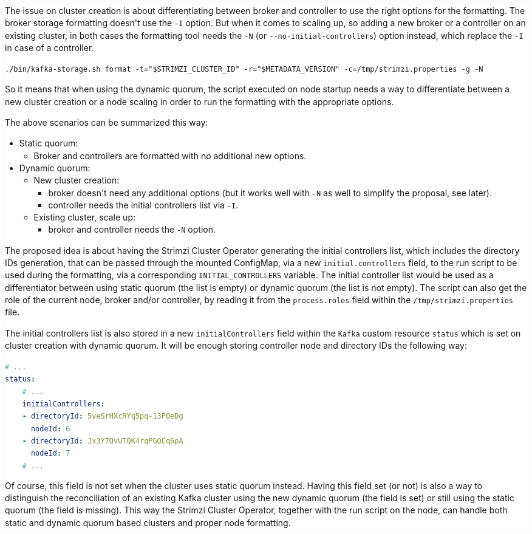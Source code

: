 The issue on cluster creation is about differentiating between broker and controller to use the right options for the formatting.
The broker storage formatting doesn't use the `-I` option.
But when it comes to scaling up, so adding a new broker or a controller on an existing cluster, in both cases the formatting tool needs the `-N` (or `--no-initial-controllers`) option instead, which replace the `-I` in case of a controller.

```shell
./bin/kafka-storage.sh format -t="$STRIMZI_CLUSTER_ID" -r="$METADATA_VERSION" -c=/tmp/strimzi.properties -g -N
```

So it means that when using the dynamic quorum, the script executed on node startup needs a way to differentiate between a new cluster creation or a node scaling in order to run the formatting with the appropriate options.

The above scenarios can be summarized this way:

* Static quorum:
  * Broker and controllers are formatted with no additional new options.
* Dynamic quorum:
  * New cluster creation:
    * broker doesn't need any additional options (but it works well with `-N` as well to simplify the proposal, see later).
    * controller needs the initial controllers list via `-I`.
  * Existing cluster, scale up:
    * broker and controller needs the `-N` option.

The proposed idea is about having the Strimzi Cluster Operator generating the initial controllers list, which includes the directory IDs generation, that can be passed through the mounted ConfigMap, via a new `initial.controllers` field, to the run script to be used during the formatting, via a corresponding `INITIAL_CONTROLLERS` variable.
The initial controller list would be used as a differentiator between using static quorum (the list is empty) or dynamic quorum (the list is not empty).
The script can also get the role of the current node, broker and/or controller, by reading it from the `process.roles` field within the `/tmp/strimzi.properties` file.

The initial controllers list is also stored in a new `initialControllers` field within the `Kafka` custom resource `status` which is set on cluster creation with dynamic quorum.
It will be enough storing controller node and directory IDs the following way:

```yaml
# ...
status:
    # ...
    initialControllers:
    - directoryId: 5veSrHXcRYq5pq-13P0eDg
      nodeId: 6
    - directoryId: Jx3Y7QvUTQK4rqPGOCq6pA
      nodeId: 7
    # ...
```

Of course, this field is not set when the cluster uses static quorum instead.
Having this field set (or not) is also a way to distinguish the reconciliation of an existing Kafka cluster using the new dynamic quorum (the field is set) or still using the static quorum (the field is missing).
This way the Strimzi Cluster Operator, together with the run script on the node, can handle both static and dynamic quorum based clusters and proper node formatting.
